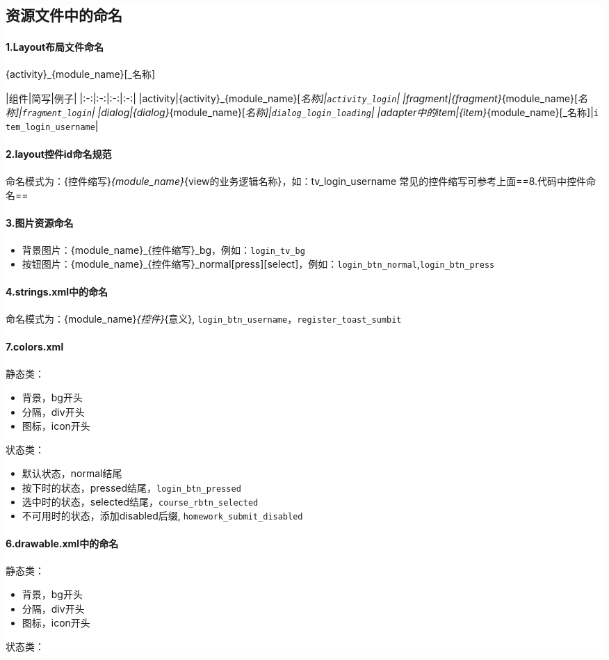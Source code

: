 ## 资源文件中的命名

#### 1.Layout布局文件命名

{activity}_{module_name}[_名称]

|组件|简写|例子|
|:-:|:-:|:-:|:-:|
|activity|{activity}_{module_name}[_名称]|`activity_login`|
|fragment|{fragment}_{module_name}[_名称]|`fragment_login`|
|dialog|{dialog}_{module_name}[_名称]|`dialog_login_loading`|
|adapter中的item|{item}_{module_name}[_名称]|`item_login_username`|

#### 2.layout控件id命名规范

命名模式为：{控件缩写}_{module_name}_{view的业务逻辑名称}，如：tv_login_username
常见的控件缩写可参考上面==8.代码中控件命名==

#### 3.图片资源命名

* 背景图片：{module_name}_{控件缩写}_bg，例如：`login_tv_bg`
* 按钮图片：{module_name}_{控件缩写}_normal[press][select]，例如：`login_btn_normal`,`login_btn_press`

#### 4.strings.xml中的命名

命名模式为：{module_name}_{控件}_{意义}, `login_btn_username`，`register_toast_sumbit`

#### 7.colors.xml
静态类：

* 背景，bg开头
* 分隔，div开头
* 图标，icon开头

状态类：

* 默认状态，normal结尾
* 按下时的状态，pressed结尾，`login_btn_pressed`
* 选中时的状态，selected结尾，`course_rbtn_selected`
* 不可用时的状态，添加disabled后缀, `homework_submit_disabled`

#### 6.drawable.xml中的命名

静态类：

* 背景，bg开头
* 分隔，div开头
* 图标，icon开头

状态类：
